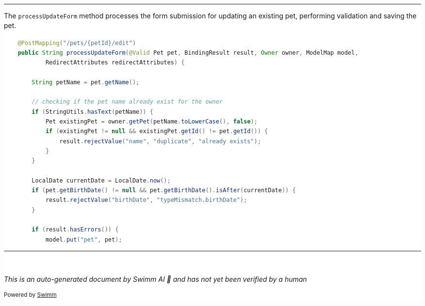 
</SwmSnippet>

<SwmSnippet path="/src/main/java/org/springframework/samples/petclinic/owner/PetController.java" line="132">

---

The <SwmToken path="src/main/java/org/springframework/samples/petclinic/owner/PetController.java" pos="133:5:5" line-data="	public String processUpdateForm(@Valid Pet pet, BindingResult result, Owner owner, ModelMap model,">`processUpdateForm`</SwmToken> method processes the form submission for updating an existing pet, performing validation and saving the pet.

```java
	@PostMapping("/pets/{petId}/edit")
	public String processUpdateForm(@Valid Pet pet, BindingResult result, Owner owner, ModelMap model,
			RedirectAttributes redirectAttributes) {

		String petName = pet.getName();

		// checking if the pet name already exist for the owner
		if (StringUtils.hasText(petName)) {
			Pet existingPet = owner.getPet(petName.toLowerCase(), false);
			if (existingPet != null && existingPet.getId() != pet.getId()) {
				result.rejectValue("name", "duplicate", "already exists");
			}
		}

		LocalDate currentDate = LocalDate.now();
		if (pet.getBirthDate() != null && pet.getBirthDate().isAfter(currentDate)) {
			result.rejectValue("birthDate", "typeMismatch.birthDate");
		}

		if (result.hasErrors()) {
			model.put("pet", pet);
```

---

</SwmSnippet>

&nbsp;

*This is an auto-generated document by Swimm AI 🌊 and has not yet been verified by a human*

<SwmMeta version="3.0.0" repo-id="Z2l0aHViJTNBJTNBc3ByaW5nLXBldGNsaW5pYyUzQSUzQVN3aW1tLURlbW8=" repo-name="spring-petclinic"><sup>Powered by [Swimm](/)</sup></SwmMeta>
